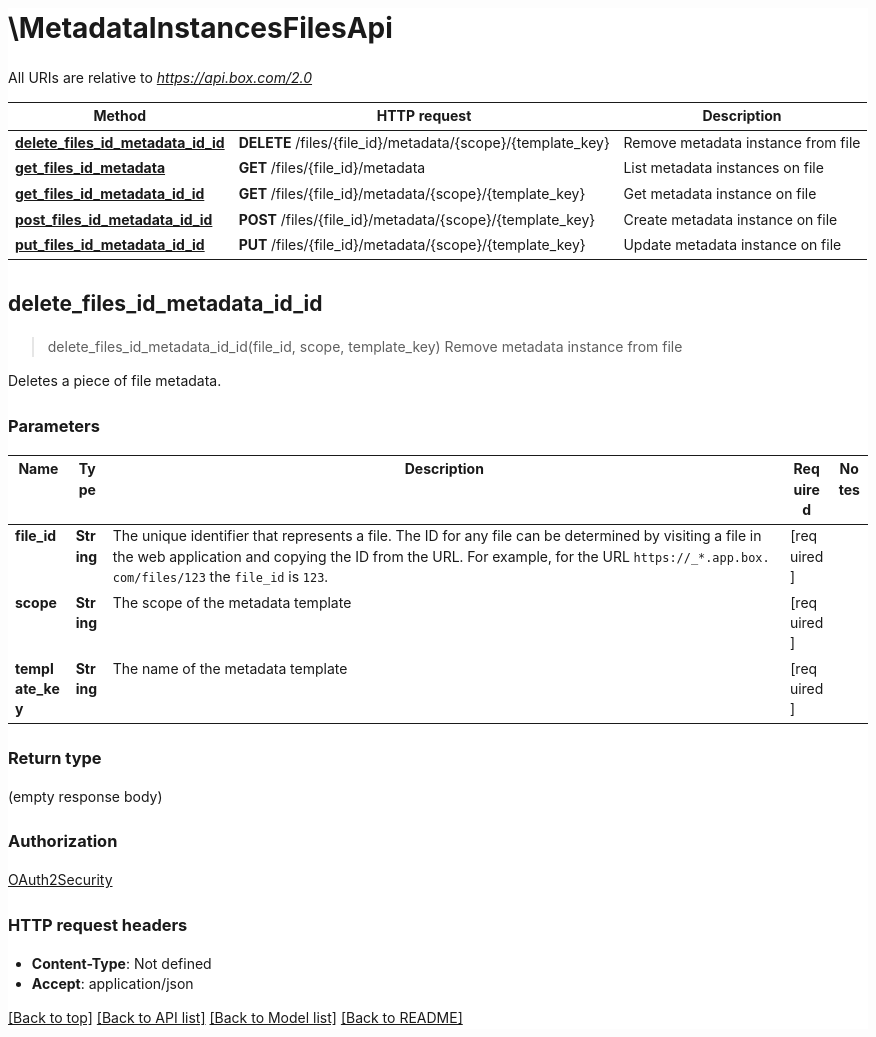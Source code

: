 # \MetadataInstancesFilesApi

All URIs are relative to *https://api.box.com/2.0*

Method | HTTP request | Description
------------- | ------------- | -------------
[**delete_files_id_metadata_id_id**](MetadataInstancesFilesApi.md#delete_files_id_metadata_id_id) | **DELETE** /files/{file_id}/metadata/{scope}/{template_key} | Remove metadata instance from file
[**get_files_id_metadata**](MetadataInstancesFilesApi.md#get_files_id_metadata) | **GET** /files/{file_id}/metadata | List metadata instances on file
[**get_files_id_metadata_id_id**](MetadataInstancesFilesApi.md#get_files_id_metadata_id_id) | **GET** /files/{file_id}/metadata/{scope}/{template_key} | Get metadata instance on file
[**post_files_id_metadata_id_id**](MetadataInstancesFilesApi.md#post_files_id_metadata_id_id) | **POST** /files/{file_id}/metadata/{scope}/{template_key} | Create metadata instance on file
[**put_files_id_metadata_id_id**](MetadataInstancesFilesApi.md#put_files_id_metadata_id_id) | **PUT** /files/{file_id}/metadata/{scope}/{template_key} | Update metadata instance on file



## delete_files_id_metadata_id_id

> delete_files_id_metadata_id_id(file_id, scope, template_key)
Remove metadata instance from file

Deletes a piece of file metadata.

### Parameters


Name | Type | Description  | Required | Notes
------------- | ------------- | ------------- | ------------- | -------------
**file_id** | **String** | The unique identifier that represents a file.  The ID for any file can be determined by visiting a file in the web application and copying the ID from the URL. For example, for the URL `https://_*.app.box.com/files/123` the `file_id` is `123`. | [required] |
**scope** | **String** | The scope of the metadata template | [required] |
**template_key** | **String** | The name of the metadata template | [required] |

### Return type

 (empty response body)

### Authorization

[OAuth2Security](../README.md#OAuth2Security)

### HTTP request headers

- **Content-Type**: Not defined
- **Accept**: application/json

[[Back to top]](#) [[Back to API list]](../README.md#documentation-for-api-endpoints) [[Back to Model list]](../README.md#documentation-for-models) [[Back to README]](../README.md)

